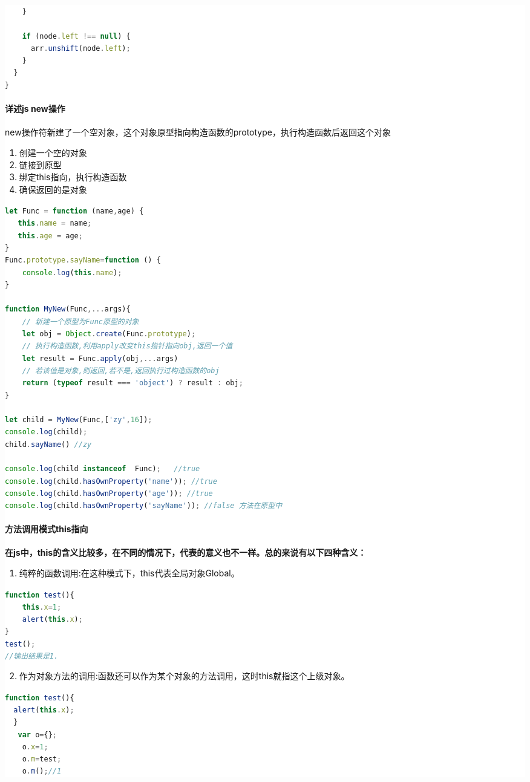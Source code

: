 ```js
    }

    if (node.left !== null) {
      arr.unshift(node.left);
    }
  }
}

```
#### 详述js new操作 
new操作符新建了一个空对象，这个对象原型指向构造函数的prototype，执行构造函数后返回这个对象

1. 创建一个空的对象
2. 链接到原型
3. 绑定this指向，执行构造函数
4. 确保返回的是对象 
```js
let Func = function (name,age) {
   this.name = name;
   this.age = age; 
}
Func.prototype.sayName=function () {
    console.log(this.name);
}

function MyNew(Func,...args){
    // 新建一个原型为Func原型的对象
    let obj = Object.create(Func.prototype);
    // 执行构造函数,利用apply改变this指针指向obj,返回一个值
    let result = Func.apply(obj,...args)
    // 若该值是对象,则返回,若不是,返回执行过构造函数的obj
    return (typeof result === 'object') ? result : obj;
}

let child = MyNew(Func,['zy',16]);
console.log(child);
child.sayName() //zy

console.log(child instanceof  Func);   //true
console.log(child.hasOwnProperty('name')); //true
console.log(child.hasOwnProperty('age')); //true
console.log(child.hasOwnProperty('sayName')); //false 方法在原型中
```

#### 方法调用模式this指向 
**在js中，this的含义比较多，在不同的情况下，代表的意义也不一样。总的来说有以下四种含义：**
1. 纯粹的函数调用:在这种模式下，this代表全局对象Global。
```js
function test(){
    this.x=1;
    alert(this.x);
}
test();
//输出结果是1.
```
2. 作为对象方法的调用:函数还可以作为某个对象的方法调用，这时this就指这个上级对象。
```js
function test(){
  alert(this.x);
  }
   var o={};
    o.x=1;
    o.m=test;
    o.m();//1
```